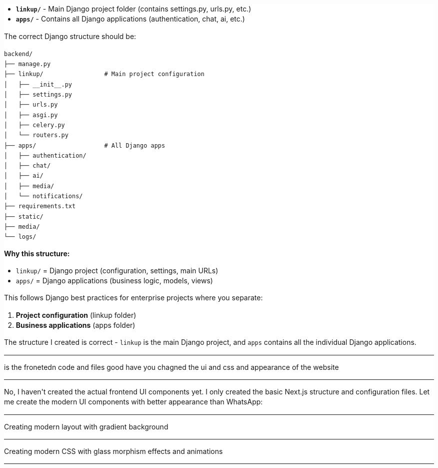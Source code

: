 - **`linkup/`** - Main Django project folder (contains settings.py, urls.py, etc.)
- **`apps/`** - Contains all Django applications (authentication, chat, ai, etc.)

The correct Django structure should be:

```
backend/
├── manage.py
├── linkup/                 # Main project configuration
│   ├── __init__.py
│   ├── settings.py
│   ├── urls.py
│   ├── asgi.py
│   ├── celery.py
│   └── routers.py
├── apps/                   # All Django apps
│   ├── authentication/
│   ├── chat/
│   ├── ai/
│   ├── media/
│   └── notifications/
├── requirements.txt
├── static/
├── media/
└── logs/
```

**Why this structure:**
- `linkup/` = Django project (configuration, settings, main URLs)
- `apps/` = Django applications (business logic, models, views)

This follows Django best practices for enterprise projects where you separate:
1. **Project configuration** (linkup folder)
2. **Business applications** (apps folder)

The structure I created is correct - `linkup` is the main Django project, and `apps` contains all the individual Django applications.

---

is the fronetedn code and files good have you chagned the ui and css and appearance of the website

---

No, I haven't created the actual frontend UI components yet. I only created the basic Next.js structure and configuration files. Let me create the modern UI components with better appearance than WhatsApp:

---

Creating modern layout with gradient background

---

Creating modern CSS with glass morphism effects and animations

---
